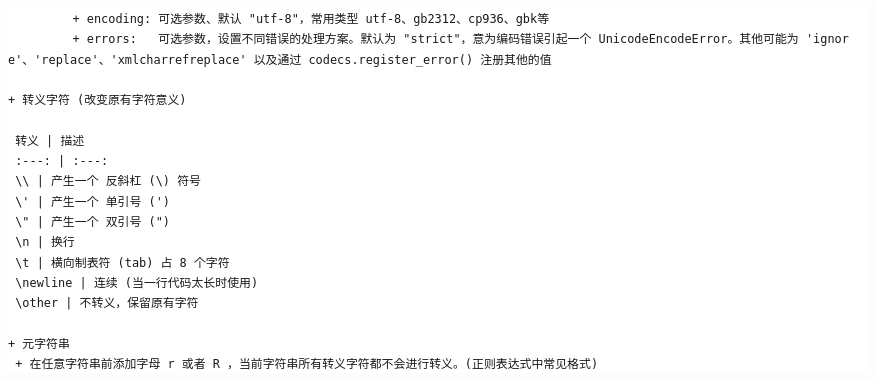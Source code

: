   ```
            + encoding: 可选参数、默认 "utf-8"，常用类型 utf-8、gb2312、cp936、gbk等
            + errors:   可选参数，设置不同错误的处理方案。默认为 "strict"，意为编码错误引起一个 UnicodeEncodeError。其他可能为 'ignore'、'replace'、'xmlcharrefreplace' 以及通过 codecs.register_error() 注册其他的值

+ 转义字符 (改变原有字符意义)

    转义 | 描述
    :---: | :---:
    \\ | 产生一个 反斜杠 (\) 符号
    \' | 产生一个 单引号 (')
    \" | 产生一个 双引号 (")
    \n | 换行
    \t | 横向制表符 (tab) 占 8 个字符
    \newline | 连续 (当一行代码太长时使用)
    \other | 不转义，保留原有字符
    
+ 元字符串
    + 在任意字符串前添加字母 r 或者 R ，当前字符串所有转义字符都不会进行转义。(正则表达式中常见格式)